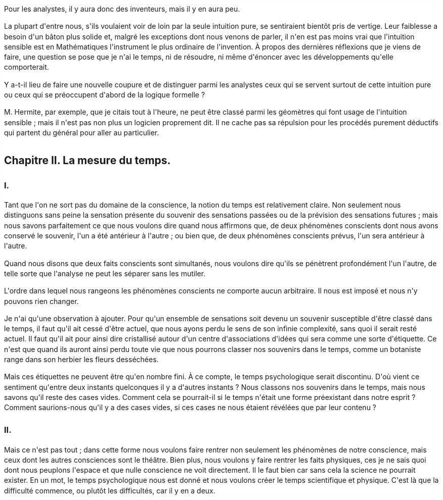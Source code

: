 Pour les analystes, il y aura donc des inventeurs, mais il y en aura peu.

La plupart d'entre nous, s'ils voulaient voir de loin par la seule intuition pure, se sentiraient bientôt pris de vertige. Leur faiblesse a besoin d'un bâton plus solide et, malgré les exceptions dont nous venons de parler, il n'en est pas moins vrai que l'intuition sensible est en Mathématiques l'instrument le plus ordinaire de l'invention. À propos des dernières réflexions que je viens de faire, une question se pose que je n'ai le temps, ni de résoudre, ni même d'énoncer avec les développements qu'elle comporterait.

Y a-t-il lieu de faire une nouvelle coupure et de distinguer parmi les analystes ceux qui se servent surtout de cette intuition pure ou ceux qui se préoccupent d'abord de la logique formelle ?

M. Hermite, par exemple, que je citais tout à l'heure, ne peut être classé parmi les géomètres qui font usage de l'intuition sensible ; mais il n'est pas non plus un logicien proprement dit. Il ne cache pas sa répulsion pour les procédés purement déductifs qui partent du général pour aller au particulier.


## Chapitre II. La mesure du temps.


### I.

Tant que l'on ne sort pas du domaine de la conscience, la notion du temps est relativement claire. Non seulement nous distinguons sans peine la sensation présente du souvenir des sensations passées ou de la prévision des sensations futures ; mais nous savons parfaitement ce que nous voulons dire quand nous affirmons que, de deux phénomènes conscients dont nous avons conservé le souvenir, l'un a été antérieur à l'autre ; ou bien que, de deux phénomènes conscients prévus, l'un sera antérieur à l'autre.

Quand nous disons que deux faits conscients sont simultanés, nous voulons dire qu'ils se pénètrent profondément l'un l'autre, de telle sorte que l'analyse ne peut les séparer sans les mutiler.

L'ordre dans lequel nous rangeons les phénomènes conscients ne comporte aucun arbitraire. Il nous est imposé et nous n'y pouvons rien changer.

Je n'ai qu'une observation à ajouter. Pour qu'un ensemble de sensations soit devenu un souvenir susceptible d'être classé dans le temps, il faut qu'il ait cessé d'être actuel, que nous ayons perdu le sens de son infinie complexité, sans quoi il serait resté actuel. Il faut qu'il ait pour ainsi dire cristallisé autour d'un centre d'associations d'idées qui sera comme une sorte d'étiquette. Ce n'est que quand ils auront ainsi perdu toute vie que nous pourrons classer nos souvenirs dans le temps, comme un botaniste range dans son herbier les fleurs desséchées.

Mais ces étiquettes ne peuvent être qu'en nombre fini. À ce compte, le temps psychologique serait discontinu. D'où vient ce sentiment qu'entre deux instants quelconques il y a d'autres instants ? Nous classons nos souvenirs dans le temps, mais nous savons qu'il reste des cases vides. Comment cela se pourrait-il si le temps n'était une forme préexistant dans notre esprit ? Comment saurions-nous qu'il y a des cases vides, si ces cases ne nous étaient révélées que par leur contenu ?


### II.

Mais ce n'est pas tout ; dans cette forme nous voulons faire rentrer non seulement les phénomènes de notre conscience, mais ceux dont les autres consciences sont le théâtre. Bien plus, nous voulons y faire rentrer les faits physiques, ces je ne sais quoi dont nous peuplons l'espace et que nulle conscience ne voit directement. Il le faut bien car sans cela la science ne pourrait exister. En un mot, le temps psychologique nous est donné et nous voulons créer le temps scientifique et physique. C'est là que la difficulté commence, ou plutôt les difficultés, car il y en a deux.
